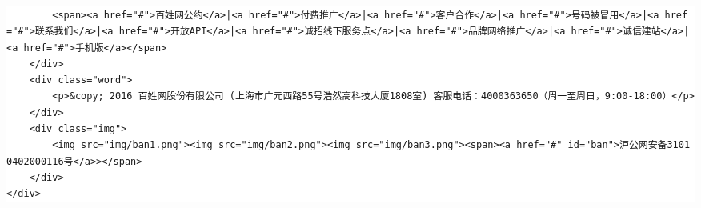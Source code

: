 			<span><a href="#">百姓网公约</a>|<a href="#">付费推广</a>|<a href="#">客户合作</a>|<a href="#">号码被冒用</a>|<a href="#">联系我们</a>|<a href="#">开放API</a>|<a href="#">诚招线下服务点</a>|<a href="#">品牌网络推广</a>|<a href="#">诚信建站</a>|<a href="#">手机版</a></span>
		</div>
		<div class="word">
			<p>&copy; 2016 百姓网股份有限公司 (上海市广元西路55号浩然高科技大厦1808室) 客服电话：4000363650（周一至周日，9:00-18:00）</p>
		</div>
		<div class="img">
			<img src="img/ban1.png"><img src="img/ban2.png"><img src="img/ban3.png"><span><a href="#" id="ban">沪公网安备31010402000116号</a>></span>
		</div>
	</div>	
</div> 

</body>
</html>

